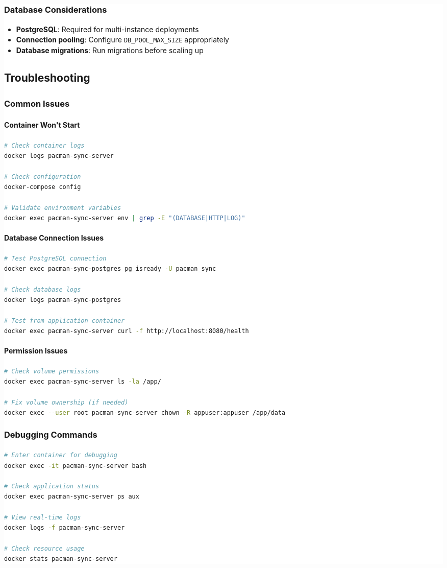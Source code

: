 ### Database Considerations

- **PostgreSQL**: Required for multi-instance deployments
- **Connection pooling**: Configure `DB_POOL_MAX_SIZE` appropriately
- **Database migrations**: Run migrations before scaling up

## Troubleshooting

### Common Issues

#### Container Won't Start

```bash
# Check container logs
docker logs pacman-sync-server

# Check configuration
docker-compose config

# Validate environment variables
docker exec pacman-sync-server env | grep -E "(DATABASE|HTTP|LOG)"
```

#### Database Connection Issues

```bash
# Test PostgreSQL connection
docker exec pacman-sync-postgres pg_isready -U pacman_sync

# Check database logs
docker logs pacman-sync-postgres

# Test from application container
docker exec pacman-sync-server curl -f http://localhost:8080/health
```

#### Permission Issues

```bash
# Check volume permissions
docker exec pacman-sync-server ls -la /app/

# Fix volume ownership (if needed)
docker exec --user root pacman-sync-server chown -R appuser:appuser /app/data
```

### Debugging Commands

```bash
# Enter container for debugging
docker exec -it pacman-sync-server bash

# Check application status
docker exec pacman-sync-server ps aux

# View real-time logs
docker logs -f pacman-sync-server

# Check resource usage
docker stats pacman-sync-server
```
